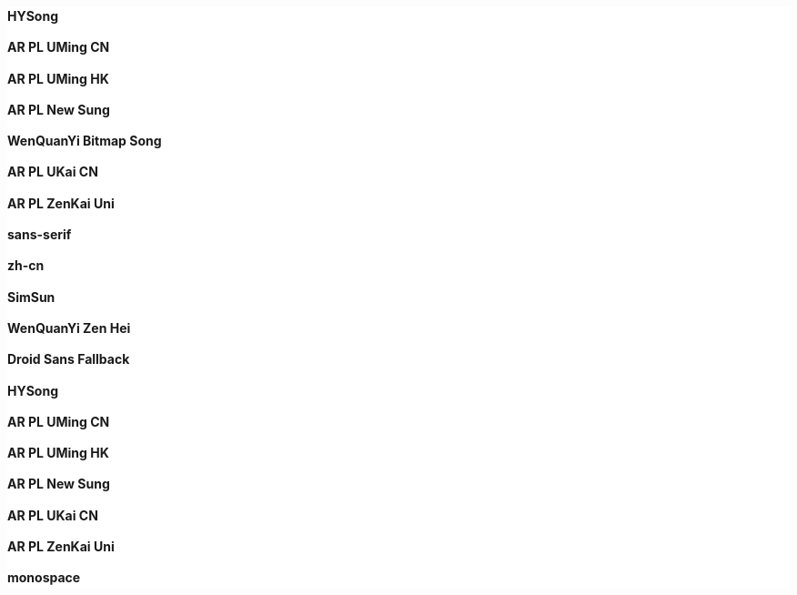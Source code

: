 **<string>HYSong</string>**

**<string>AR PL UMing CN</string>**

**<string>AR PL UMing HK</string>**

**<string>AR PL New Sung</string>**

**<string>WenQuanYi Bitmap Song</string>**

**<string>AR PL UKai CN</string>**

**<string>AR PL ZenKai Uni</string>**

**</edit>**

**</match>**

**<match target="pattern">**

**<test qual="any" name="family">**

**<string>sans-serif</string>**

**</test>**

**<test name="lang">**

**<string>zh-cn</string>**

**</test>**

**<edit name="family" mode="prepend">**

**<string>SimSun</string>**

**<string>WenQuanYi Zen Hei</string>**

**<string>Droid Sans Fallback</string>**

**<string>HYSong</string>**

**<string>AR PL UMing CN</string>**

**<string>AR PL UMing HK</string>**

**<string>AR PL New Sung</string>**

**<string>AR PL UKai CN</string>**

**<string>AR PL ZenKai Uni</string>**

**</edit>**

**</match>**

**<match target="pattern">**

**<test qual="any" name="family">**

**<string>monospace</string>**

**</test>**

**<test name="lang">**

